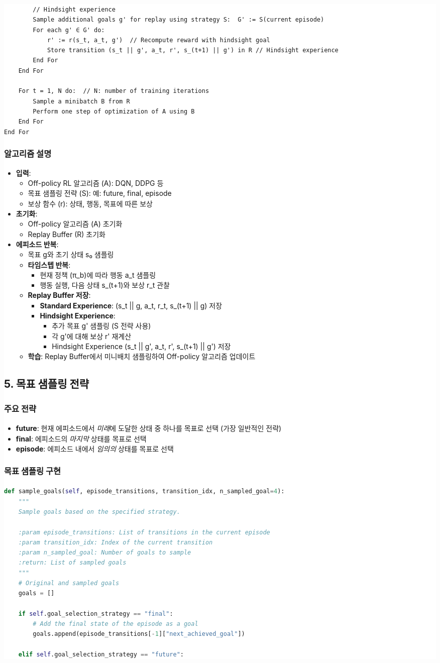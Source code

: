 ```
        // Hindsight experience
        Sample additional goals g' for replay using strategy S:  G' := S(current episode)
        For each g' ∈ G' do:
            r' := r(s_t, a_t, g')  // Recompute reward with hindsight goal
            Store transition (s_t || g', a_t, r', s_(t+1) || g') in R // Hindsight experience
        End For
    End For

    For t = 1, N do:  // N: number of training iterations
        Sample a minibatch B from R
        Perform one step of optimization of A using B
    End For
End For
```

### 알고리즘 설명
- **입력**:
  - Off-policy RL 알고리즘 (A): DQN, DDPG 등
  - 목표 샘플링 전략 (S): 예: future, final, episode
  - 보상 함수 (r): 상태, 행동, 목표에 따른 보상
- **초기화**:
  - Off-policy 알고리즘 (A) 초기화
  - Replay Buffer (R) 초기화
- **에피소드 반복**:
  - 목표 g와 초기 상태 s₀ 샘플링
  - **타임스텝 반복**:
    - 현재 정책 (π_b)에 따라 행동 a_t 샘플링
    - 행동 실행, 다음 상태 s_(t+1)와 보상 r_t 관찰
  - **Replay Buffer 저장**:
    - **Standard Experience**: (s_t || g, a_t, r_t, s_(t+1) || g) 저장
    - **Hindsight Experience**:
      - 추가 목표 g' 샘플링 (S 전략 사용)
      - 각 g'에 대해 보상 r' 재계산
      - Hindsight Experience (s_t || g', a_t, r', s_(t+1) || g') 저장
  - **학습**: Replay Buffer에서 미니배치 샘플링하여 Off-policy 알고리즘 업데이트

## 5. 목표 샘플링 전략

### 주요 전략
- **future**: 현재 에피소드에서 *미래*에 도달한 상태 중 하나를 목표로 선택 (가장 일반적인 전략)
- **final**: 에피소드의 *마지막* 상태를 목표로 선택
- **episode**: 에피소드 내에서 *임의의* 상태를 목표로 선택

### 목표 샘플링 구현
```python
def sample_goals(self, episode_transitions, transition_idx, n_sampled_goal=4):
    """
    Sample goals based on the specified strategy.
    
    :param episode_transitions: List of transitions in the current episode
    :param transition_idx: Index of the current transition
    :param n_sampled_goal: Number of goals to sample
    :return: List of sampled goals
    """
    # Original and sampled goals
    goals = []
    
    if self.goal_selection_strategy == "final":
        # Add the final state of the episode as a goal
        goals.append(episode_transitions[-1]["next_achieved_goal"])
    
    elif self.goal_selection_strategy == "future":
```